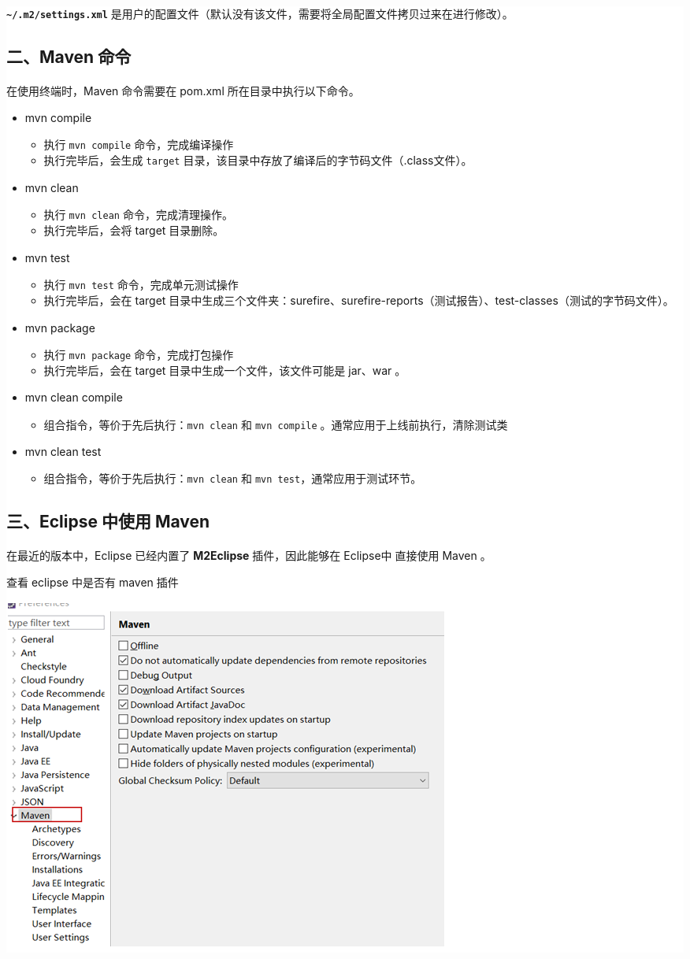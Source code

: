 **`~/.m2/settings.xml`** 是用户的配置文件（默认没有该文件，需要将全局配置文件拷贝过来在进行修改）。

## 二、Maven 命令

在使用终端时，Maven 命令需要在 pom.xml 所在目录中执行以下命令。

- mvn compile
  - 执行 `mvn compile` 命令，完成编译操作
  - 执行完毕后，会生成 `target` 目录，该目录中存放了编译后的字节码文件（.class文件）。

- mvn clean
  - 执行 `mvn clean` 命令，完成清理操作。
  - 执行完毕后，会将 target 目录删除。

- mvn test
  - 执行 `mvn test` 命令，完成单元测试操作
  - 执行完毕后，会在 target 目录中生成三个文件夹：surefire、surefire-reports（测试报告）、test-classes（测试的字节码文件）。

- mvn package
  - 执行 `mvn package` 命令，完成打包操作
  - 执行完毕后，会在 target 目录中生成一个文件，该文件可能是 jar、war 。

- mvn clean compile
  - 组合指令，等价于先后执行：`mvn clean` 和 `mvn compile` 。通常应用于上线前执行，清除测试类

- mvn clean test
  - 组合指令，等价于先后执行：`mvn clean` 和 `mvn test`，通常应用于测试环节。


## 三、Eclipse 中使用 Maven

在最近的版本中，Eclipse 已经内置了 **M2Eclipse** 插件，因此能够在 Eclipse中 直接使用 Maven 。

查看 eclipse 中是否有 maven 插件

![maven_2](img/maven_2.png)
